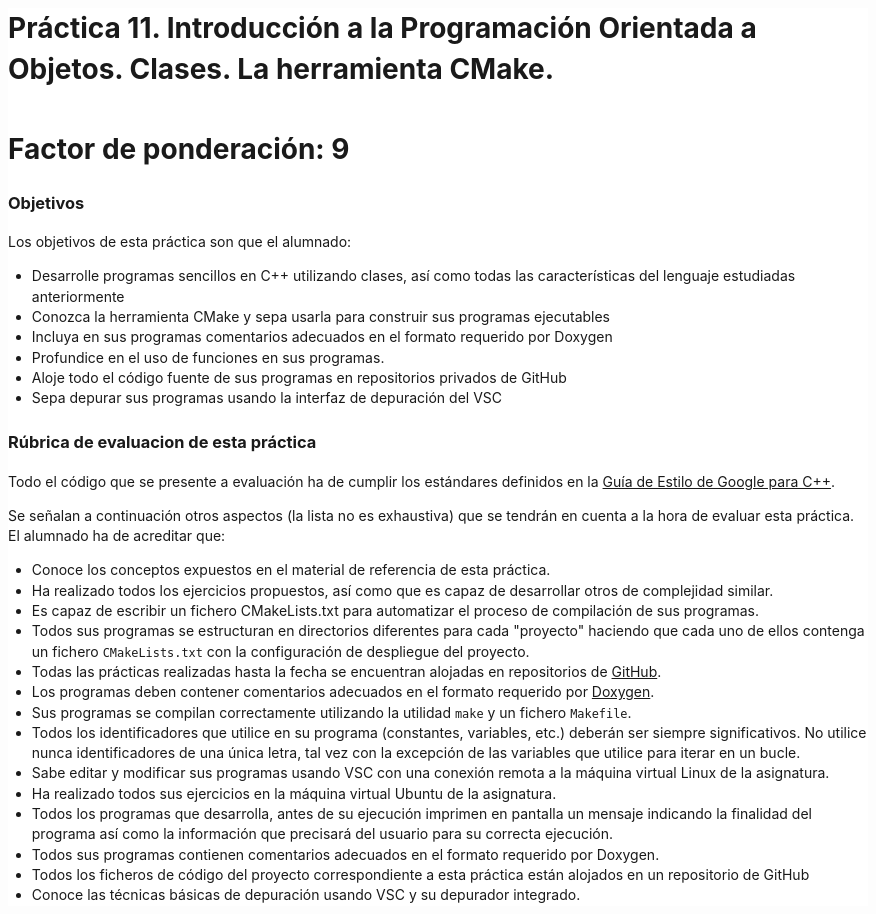 # Práctica 11. Introducción a la Programación Orientada a Objetos. Clases. La herramienta CMake.

# Factor de ponderación: 9

### Objetivos
Los objetivos de esta práctica son que el alumnado:
* Desarrolle programas sencillos en C++ utilizando clases, así como todas las características del lenguaje estudiadas anteriormente
* Conozca la herramienta CMake y sepa usarla para construir sus programas ejecutables
* Incluya en sus programas comentarios adecuados en el formato requerido por Doxygen
* Profundice en el uso de funciones en sus programas.
* Aloje todo el código fuente de sus programas en repositorios privados de GitHub
* Sepa depurar sus programas usando la interfaz de depuración del VSC


### Rúbrica de evaluacion de esta práctica
Todo el código que se presente a evaluación ha de cumplir los estándares definidos en la 
[Guía de Estilo de Google para C++](https://google.github.io/styleguide/cppguide.html).

Se señalan a continuación otros aspectos (la lista no es exhaustiva) que se tendrán en cuenta a la hora de evaluar esta práctica.
El alumnado ha de acreditar que:

* Conoce los conceptos expuestos en el material de referencia de esta práctica.
* Ha realizado todos los ejercicios propuestos, así como que es capaz de desarrollar otros de complejidad similar.
* Es capaz de escribir un fichero CMakeLists.txt para automatizar el proceso de compilación de sus programas.
* Todos sus programas se estructuran en directorios diferentes para cada "proyecto" haciendo que cada uno de
  ellos contenga un fichero `CMakeLists.txt` con la configuración de despliegue del proyecto.
* Todas las prácticas realizadas hasta la fecha se encuentran alojadas en repositorios de
[GitHub](https://github.com/).
* Los programas deben contener comentarios adecuados en el formato requerido por 
  [Doxygen](https://www.doxygen.nl/index.html).
* Sus programas se compilan correctamente utilizando la utilidad `make` y un fichero `Makefile`.
* Todos los identificadores que utilice en su programa (constantes, variables, etc.) deberán ser
  siempre significativos. No utilice nunca identificadores de una única letra, tal vez con la excepción de las variables que utilice para iterar en un bucle.
* Sabe editar y modificar sus programas usando VSC con una conexión remota a la máquina virtual Linux de la asignatura.
* Ha realizado todos sus ejercicios en la máquina virtual Ubuntu de la asignatura.
* Todos los programas que desarrolla, antes de su ejecución imprimen en pantalla un mensaje indicando la finalidad del programa así como la información que precisará del usuario para su correcta ejecución.
* Todos sus programas contienen comentarios adecuados en el formato requerido por Doxygen.
* Todos los ficheros de código del proyecto correspondiente a esta práctica están alojados en un repositorio
  de GitHub
* Conoce las técnicas básicas de depuración usando VSC y su depurador integrado.
